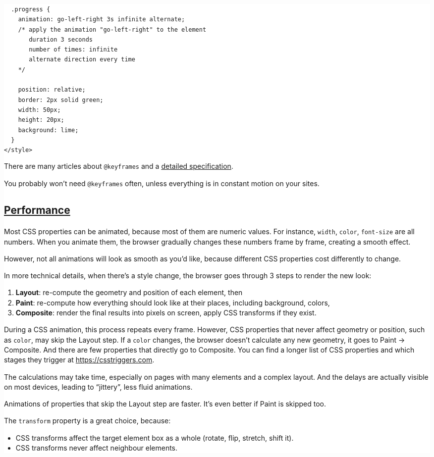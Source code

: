      .progress {
        animation: go-left-right 3s infinite alternate;
        /* apply the animation "go-left-right" to the element
           duration 3 seconds
           number of times: infinite
           alternate direction every time
        */

        position: relative;
        border: 2px solid green;
        width: 50px;
        height: 20px;
        background: lime;
      }
    </style>

There are many articles about `@keyframes` and a [detailed specification](https://drafts.csswg.org/css-animations/).

You probably won’t need `@keyframes` often, unless everything is in constant motion on your sites.

## <a href="#performance" id="performance" class="main__anchor">Performance</a>

Most CSS properties can be animated, because most of them are numeric values. For instance, `width`, `color`, `font-size` are all numbers. When you animate them, the browser gradually changes these numbers frame by frame, creating a smooth effect.

However, not all animations will look as smooth as you’d like, because different CSS properties cost differently to change.

In more technical details, when there’s a style change, the browser goes through 3 steps to render the new look:

1.  **Layout**: re-compute the geometry and position of each element, then
2.  **Paint**: re-compute how everything should look like at their places, including background, colors,
3.  **Composite**: render the final results into pixels on screen, apply CSS transforms if they exist.

During a CSS animation, this process repeats every frame. However, CSS properties that never affect geometry or position, such as `color`, may skip the Layout step. If a `color` changes, the browser doesn’t calculate any new geometry, it goes to Paint → Composite. And there are few properties that directly go to Composite. You can find a longer list of CSS properties and which stages they trigger at <https://csstriggers.com>.

The calculations may take time, especially on pages with many elements and a complex layout. And the delays are actually visible on most devices, leading to “jittery”, less fluid animations.

Animations of properties that skip the Layout step are faster. It’s even better if Paint is skipped too.

The `transform` property is a great choice, because:

- CSS transforms affect the target element box as a whole (rotate, flip, stretch, shift it).
- CSS transforms never affect neighbour elements.
